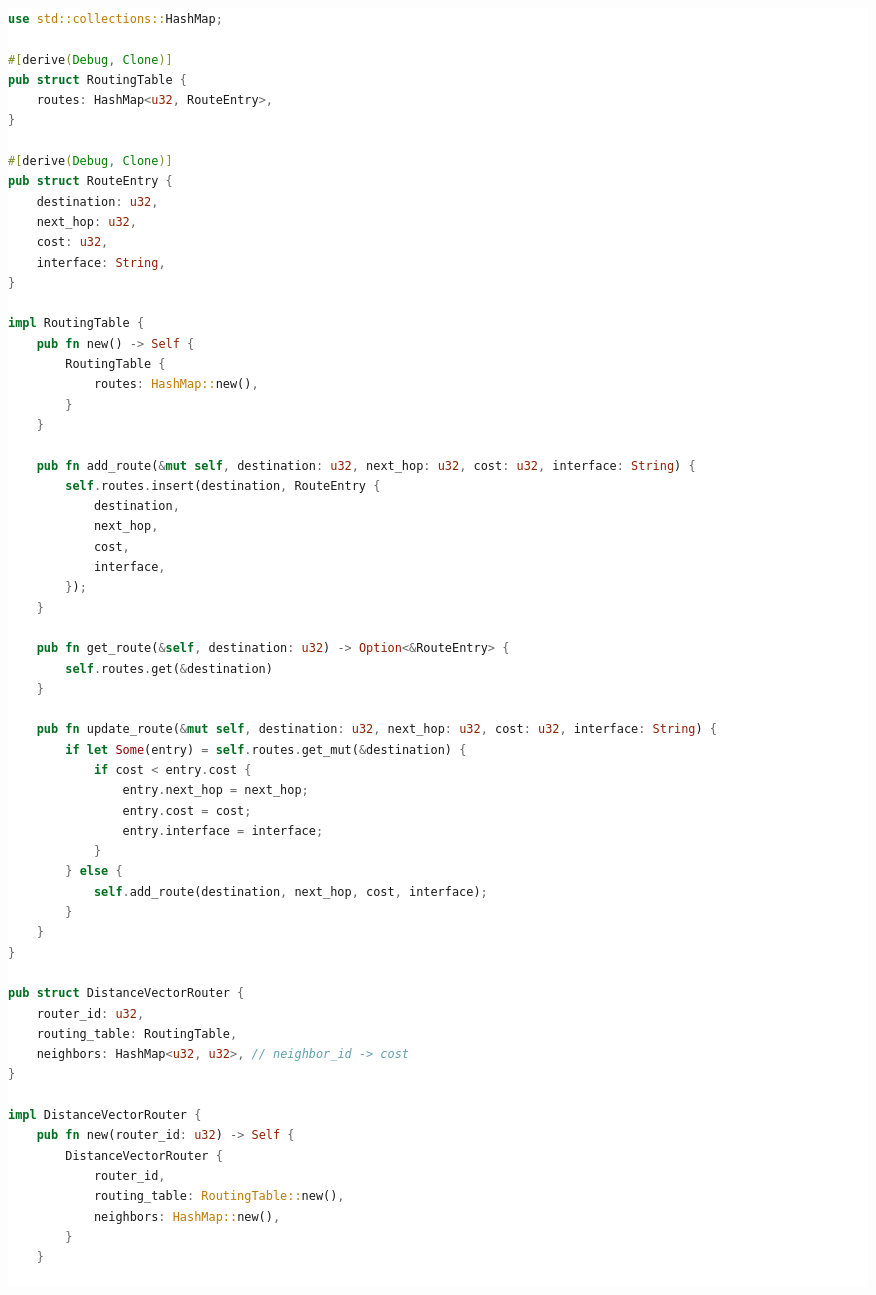 ```rust
use std::collections::HashMap;

#[derive(Debug, Clone)]
pub struct RoutingTable {
    routes: HashMap<u32, RouteEntry>,
}

#[derive(Debug, Clone)]
pub struct RouteEntry {
    destination: u32,
    next_hop: u32,
    cost: u32,
    interface: String,
}

impl RoutingTable {
    pub fn new() -> Self {
        RoutingTable {
            routes: HashMap::new(),
        }
    }
    
    pub fn add_route(&mut self, destination: u32, next_hop: u32, cost: u32, interface: String) {
        self.routes.insert(destination, RouteEntry {
            destination,
            next_hop,
            cost,
            interface,
        });
    }
    
    pub fn get_route(&self, destination: u32) -> Option<&RouteEntry> {
        self.routes.get(&destination)
    }
    
    pub fn update_route(&mut self, destination: u32, next_hop: u32, cost: u32, interface: String) {
        if let Some(entry) = self.routes.get_mut(&destination) {
            if cost < entry.cost {
                entry.next_hop = next_hop;
                entry.cost = cost;
                entry.interface = interface;
            }
        } else {
            self.add_route(destination, next_hop, cost, interface);
        }
    }
}

pub struct DistanceVectorRouter {
    router_id: u32,
    routing_table: RoutingTable,
    neighbors: HashMap<u32, u32>, // neighbor_id -> cost
}

impl DistanceVectorRouter {
    pub fn new(router_id: u32) -> Self {
        DistanceVectorRouter {
            router_id,
            routing_table: RoutingTable::new(),
            neighbors: HashMap::new(),
        }
    }
    
```